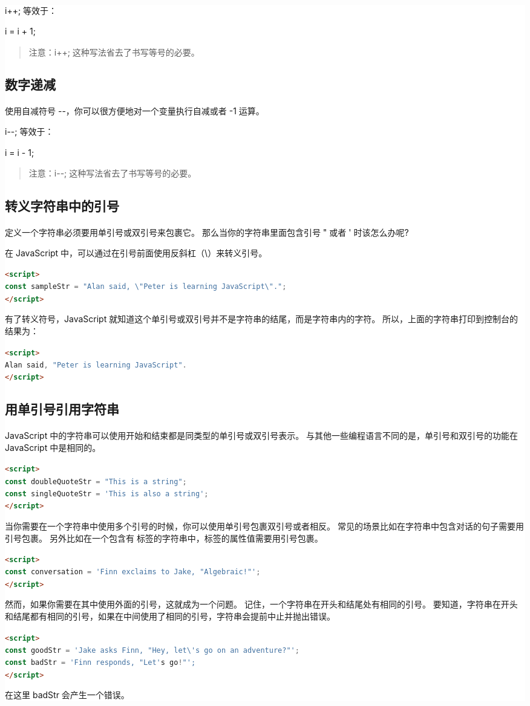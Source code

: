 i++;
等效于：

i = i + 1;
> 注意：i++; 这种写法省去了书写等号的必要。
## 数字递减
使用自减符号 --，你可以很方便地对一个变量执行自减或者 -1 运算。

i--;
等效于：

i = i - 1;
> 注意：i--; 这种写法省去了书写等号的必要。
## 转义字符串中的引号
定义一个字符串必须要用单引号或双引号来包裹它。 那么当你的字符串里面包含引号 " 或者 ' 时该怎么办呢?

在 JavaScript 中，可以通过在引号前面使用反斜杠（\）来转义引号。
```html
<script>
const sampleStr = "Alan said, \"Peter is learning JavaScript\".";
</script>
```
有了转义符号，JavaScript 就知道这个单引号或双引号并不是字符串的结尾，而是字符串内的字符。 所以，上面的字符串打印到控制台的结果为：
```html
<script>
Alan said, "Peter is learning JavaScript".
</script>
```
## 用单引号引用字符串
JavaScript 中的字符串可以使用开始和结束都是同类型的单引号或双引号表示。 与其他一些编程语言不同的是，单引号和双引号的功能在 JavaScript 中是相同的。
```html
<script>
const doubleQuoteStr = "This is a string"; 
const singleQuoteStr = 'This is also a string';
</script>
```
当你需要在一个字符串中使用多个引号的时候，你可以使用单引号包裹双引号或者相反。 常见的场景比如在字符串中包含对话的句子需要用引号包裹。 另外比如在一个包含有 <a> 标签的字符串中，标签的属性值需要用引号包裹。
```html
<script>
const conversation = 'Finn exclaims to Jake, "Algebraic!"';
</script>
```
然而，如果你需要在其中使用外面的引号，这就成为一个问题。 记住，一个字符串在开头和结尾处有相同的引号。 要知道，字符串在开头和结尾都有相同的引号，如果在中间使用了相同的引号，字符串会提前中止并抛出错误。
```html
<script>
const goodStr = 'Jake asks Finn, "Hey, let\'s go on an adventure?"'; 
const badStr = 'Finn responds, "Let's go!"';
</script>
```
在这里 badStr 会产生一个错误。
